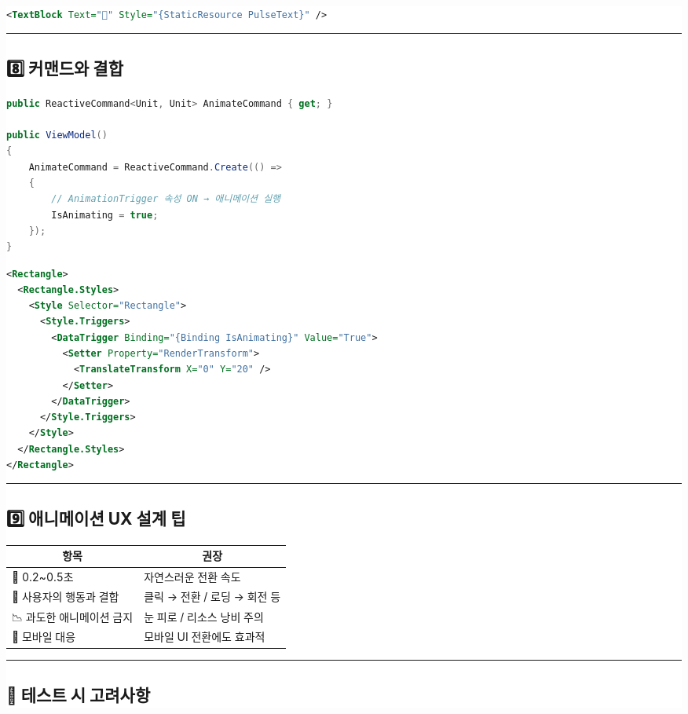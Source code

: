 ```xml
<TextBlock Text="🎉" Style="{StaticResource PulseText}" />
```

---

## 8️⃣ 커맨드와 결합

```csharp
public ReactiveCommand<Unit, Unit> AnimateCommand { get; }

public ViewModel()
{
    AnimateCommand = ReactiveCommand.Create(() =>
    {
        // AnimationTrigger 속성 ON → 애니메이션 실행
        IsAnimating = true;
    });
}
```

```xml
<Rectangle>
  <Rectangle.Styles>
    <Style Selector="Rectangle">
      <Style.Triggers>
        <DataTrigger Binding="{Binding IsAnimating}" Value="True">
          <Setter Property="RenderTransform">
            <TranslateTransform X="0" Y="20" />
          </Setter>
        </DataTrigger>
      </Style.Triggers>
    </Style>
  </Rectangle.Styles>
</Rectangle>
```

---

## 9️⃣ 애니메이션 UX 설계 팁

| 항목 | 권장 |
|------|------|
| 🧠 0.2~0.5초 | 자연스러운 전환 속도 |
| 🔁 사용자의 행동과 결합 | 클릭 → 전환 / 로딩 → 회전 등 |
| 📉 과도한 애니메이션 금지 | 눈 피로 / 리소스 낭비 주의 |
| 📱 모바일 대응 | 모바일 UI 전환에도 효과적

---

## 🧪 테스트 시 고려사항
